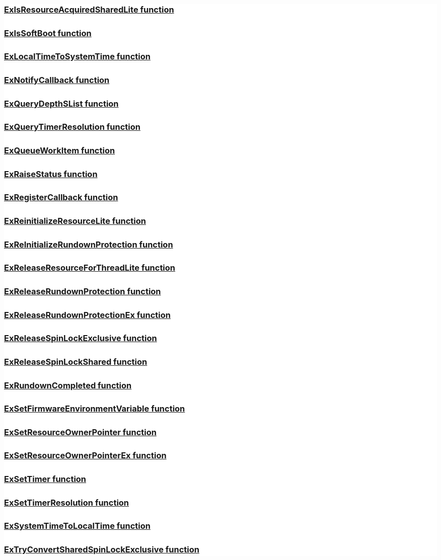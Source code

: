 ### [ExIsResourceAcquiredSharedLite function](../wdm/nf-wdm-exisresourceacquiredsharedlite.md)
### [ExIsSoftBoot function](../wdm/nf-wdm-exissoftboot.md)
### [ExLocalTimeToSystemTime function](../wdm/nf-wdm-exlocaltimetosystemtime.md)
### [ExNotifyCallback function](../wdm/nf-wdm-exnotifycallback.md)
### [ExQueryDepthSList function](../wdm/nf-wdm-exquerydepthslist.md)
### [ExQueryTimerResolution function](../wdm/nf-wdm-exquerytimerresolution.md)
### [ExQueueWorkItem function](../wdm/nf-wdm-exqueueworkitem.md)
### [ExRaiseStatus function](../wdm/nf-wdm-exraisestatus.md)
### [ExRegisterCallback function](../wdm/nf-wdm-exregistercallback.md)
### [ExReinitializeResourceLite function](../wdm/nf-wdm-exreinitializeresourcelite.md)
### [ExReInitializeRundownProtection function](../wdm/nf-wdm-exreinitializerundownprotection.md)
### [ExReleaseResourceForThreadLite function](../wdm/nf-wdm-exreleaseresourceforthreadlite.md)
### [ExReleaseRundownProtection function](../wdm/nf-wdm-exreleaserundownprotection.md)
### [ExReleaseRundownProtectionEx function](../wdm/nf-wdm-exreleaserundownprotectionex.md)
### [ExReleaseSpinLockExclusive function](../wdm/nf-wdm-exreleasespinlockexclusive.md)
### [ExReleaseSpinLockShared function](../wdm/nf-wdm-exreleasespinlockshared.md)
### [ExRundownCompleted function](../wdm/nf-wdm-exrundowncompleted.md)
### [ExSetFirmwareEnvironmentVariable function](../wdm/nf-wdm-exsetfirmwareenvironmentvariable.md)
### [ExSetResourceOwnerPointer function](../wdm/nf-wdm-exsetresourceownerpointer.md)
### [ExSetResourceOwnerPointerEx function](../wdm/nf-wdm-exsetresourceownerpointerex.md)
### [ExSetTimer function](../wdm/nf-wdm-exsettimer.md)
### [ExSetTimerResolution function](../wdm/nf-wdm-exsettimerresolution.md)
### [ExSystemTimeToLocalTime function](../wdm/nf-wdm-exsystemtimetolocaltime.md)
### [ExTryConvertSharedSpinLockExclusive function](../wdm/nf-wdm-extryconvertsharedspinlockexclusive.md)